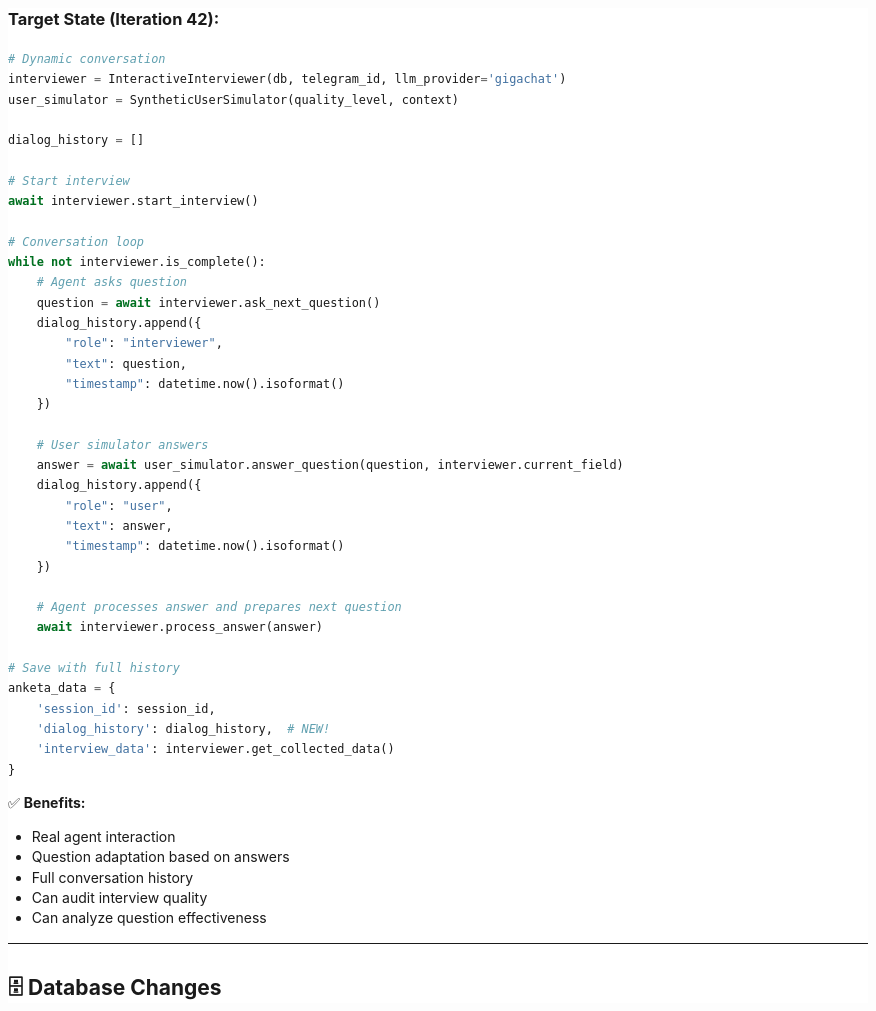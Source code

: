 ### Target State (Iteration 42):
```python
# Dynamic conversation
interviewer = InteractiveInterviewer(db, telegram_id, llm_provider='gigachat')
user_simulator = SyntheticUserSimulator(quality_level, context)

dialog_history = []

# Start interview
await interviewer.start_interview()

# Conversation loop
while not interviewer.is_complete():
    # Agent asks question
    question = await interviewer.ask_next_question()
    dialog_history.append({
        "role": "interviewer",
        "text": question,
        "timestamp": datetime.now().isoformat()
    })

    # User simulator answers
    answer = await user_simulator.answer_question(question, interviewer.current_field)
    dialog_history.append({
        "role": "user",
        "text": answer,
        "timestamp": datetime.now().isoformat()
    })

    # Agent processes answer and prepares next question
    await interviewer.process_answer(answer)

# Save with full history
anketa_data = {
    'session_id': session_id,
    'dialog_history': dialog_history,  # NEW!
    'interview_data': interviewer.get_collected_data()
}
```

✅ **Benefits:**
- Real agent interaction
- Question adaptation based on answers
- Full conversation history
- Can audit interview quality
- Can analyze question effectiveness

---

## 🗄️ Database Changes
